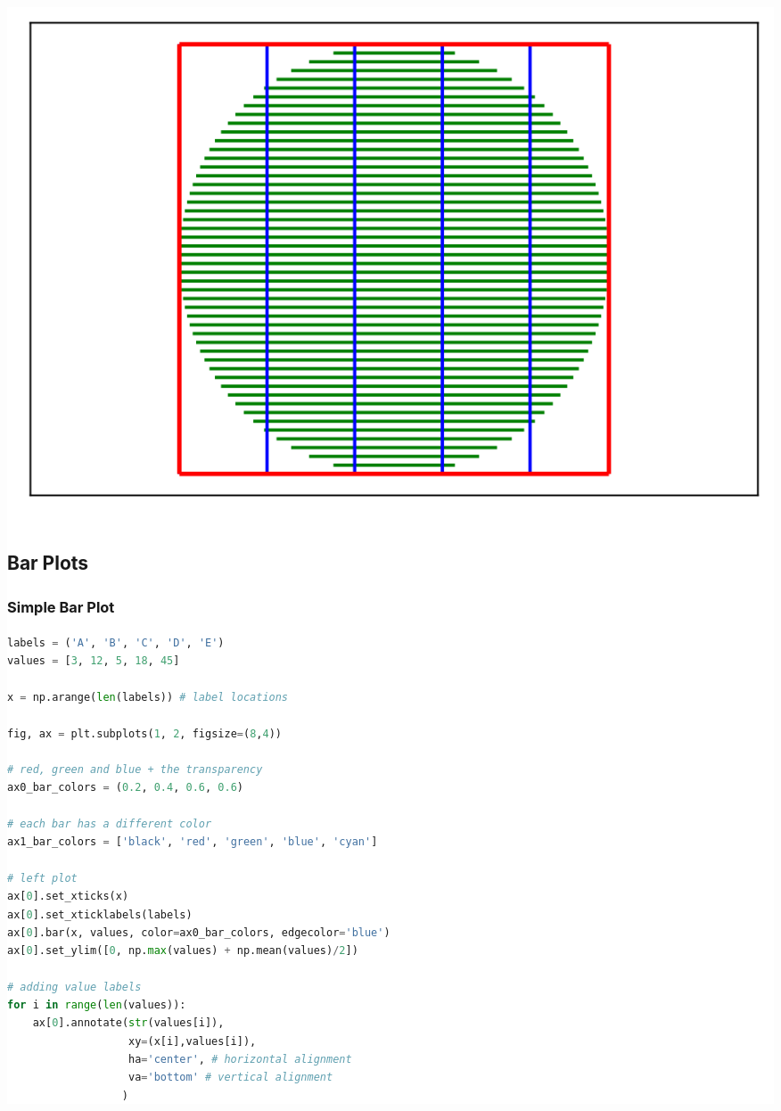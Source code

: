 ![](./media/hvlines.svg)

## Bar Plots

### Simple Bar Plot

```python
labels = ('A', 'B', 'C', 'D', 'E')
values = [3, 12, 5, 18, 45]

x = np.arange(len(labels)) # label locations

fig, ax = plt.subplots(1, 2, figsize=(8,4))

# red, green and blue + the transparency
ax0_bar_colors = (0.2, 0.4, 0.6, 0.6)

# each bar has a different color
ax1_bar_colors = ['black', 'red', 'green', 'blue', 'cyan']

# left plot
ax[0].set_xticks(x)
ax[0].set_xticklabels(labels)
ax[0].bar(x, values, color=ax0_bar_colors, edgecolor='blue')
ax[0].set_ylim([0, np.max(values) + np.mean(values)/2])

# adding value labels
for i in range(len(values)):
    ax[0].annotate(str(values[i]),
                   xy=(x[i],values[i]),
                   ha='center', # horizontal alignment
                   va='bottom' # vertical alignment
                  )

```